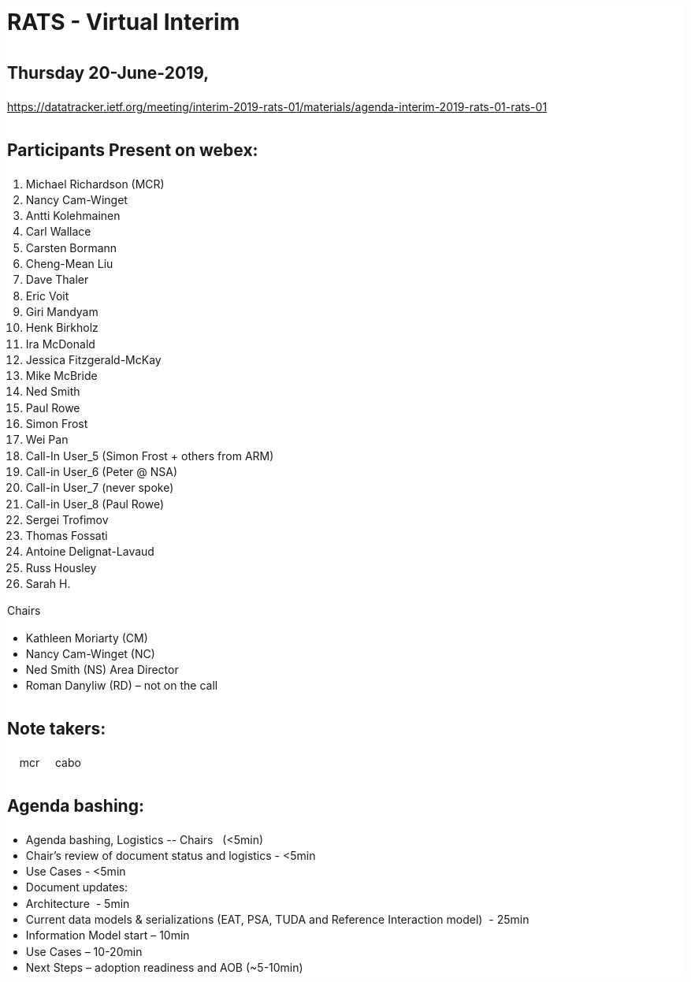 # RATS - Virtual Interim
## Thursday 20-June-2019, 
 https://datatracker.ietf.org/meeting/interim-2019-rats-01/materials/agenda-interim-2019-rats-01-rats-01

## Participants Present on webex:
1) Michael Richardson (MCR)
2) Nancy Cam-Winget
3) Antti Kolehmainen
4) Carl Wallace
5) Carsten Bormann
6) Cheng-Mean Liu
7) Dave Thaler
8) Eric Voit
9) Giri Mandyam
10) Henk Birkholz
11) Ira McDonald
12) Jessica Fitzgerald-McKay
13) Mike McBride
14) Ned Smith
15) Paul Rowe
16) Simon Frost
17) Wei Pan
18) Call-In User_5 (Simon Frost + others from ARM)
19) Call-in User_6 (Peter @ NSA)
20) Call-in User_7 (never spoke)
21) Call-in User_8 (Paul Rowe)
22) Sergei Trofimov
23) Thomas Fossati
24) Antoine Delignat-Lavaud
25) Russ Housley
26) Sarah H.


Chairs    
* Kathleen Moriarty (CM)
* Nancy Cam-Winget (NC)
* Ned Smith (NS)
Area Director 
* Roman Danyliw (RD) – not on the call

## Note takers:
    mcr
    cabo

## Agenda bashing:
* Agenda bashing, Logistics -- Chairs   (<5min) 
* Chair’s review of document status and logistics - <5min 
* Use Cases - <5min 
*  Document updates:  
*  Architecture  - 5min  
* Current data models & serializations (EAT, PSA, TUDA and Reference Interaction model)  - 25min  
*  Information Model start – 10min 
*  Use Cases – 10-20min 
* Next Steps – adoption readiness and AOB (~5-10min)
